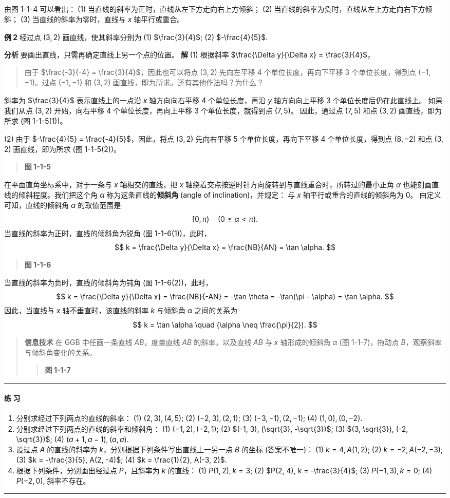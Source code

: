 由图 1-1-4 可以看出：
(1) 当直线的斜率为正时，直线从左下方走向右上方倾斜；
(2) 当直线的斜率为负时，直线从左上方走向右下方倾斜；
(3) 当直线的斜率为零时，直线与 $x$ 轴平行或重合。

**例 2** 经过点 $(3, 2)$ 画直线，使其斜率分别为
(1) $\frac{3}{4}$; (2) $-\frac{4}{5}$.

**分析** 要画出直线，只需再确定直线上另一个点的位置。
**解** (1) 根据斜率 $\frac{\Delta y}{\Delta x} = \frac{3}{4}$，

> 由于 $\frac{-3}{-4} = \frac{3}{4}$，因此也可以将点 $(3, 2)$ 先向左平移 4 个单位长度，再向下平移 3 个单位长度，得到点 $(-1, -1)$。过点 $(-1, -1)$ 和 $(3, 2)$ 画直线，即为所求。还有其他作法吗？为什么？

斜率为 $\frac{3}{4}$ 表示直线上的一点沿 $x$ 轴方向向右平移 4 个单位长度，再沿 $y$ 轴方向向上平移 3 个单位长度后仍在此直线上。
如果我们从点 $(3, 2)$ 开始，向右平移 4 个单位长度，再向上平移 3 个单位长度，就得到点 $(7, 5)$。
因此，通过点 $(7, 5)$ 和点 $(3, 2)$ 画直线，即为所求 (图 1-1-5(1))。

(2) 由于 $-\frac{4}{5} = \frac{-4}{5}$，因此，将点 $(3, 2)$ 先向右平移 5 个单位长度，再向下平移 4 个单位长度，得到点 $(8, -2)$ 和点 $(3, 2)$ 画直线，即为所求 (图 1-1-5(2))。


> **图 1-1-5**

在平面直角坐标系中，对于一条与 $x$ 轴相交的直线，把 $x$ 轴绕着交点按逆时针方向旋转到与直线重合时，所转过的最小正角 $\alpha$ 也能刻画直线的倾斜程度。我们把这个角 $\alpha$ 称为这条直线的**倾斜角** (angle of inclination)，并规定：
与 $x$ 轴平行或重合的直线的倾斜角为 0。
由定义可知，直线的倾斜角 $\alpha$ 的取值范围是
$$ [0, \pi) \quad (0 \le \alpha < \pi). $$
当直线的斜率为正时，直线的倾斜角为锐角 (图 1-1-6(1))，此时，
$$ k = \frac{\Delta y}{\Delta x} = \frac{NB}{AN} = \tan \alpha. $$


> **图 1-1-6**

当直线的斜率为负时，直线的倾斜角为钝角 (图 1-1-6(2))，此时，
$$ k = \frac{\Delta y}{\Delta x} = \frac{NB}{-AN} = -\tan \theta = -\tan(\pi - \alpha) = \tan \alpha. $$
因此，当直线与 $x$ 轴不垂直时，该直线的斜率 $k$ 与倾斜角 $\alpha$ 之间的关系为
$$ k = \tan \alpha \quad (\alpha \neq \frac{\pi}{2}). $$

> **信息技术**
> 在 GGB 中任画一条直线 $AB$，度量直线 $AB$ 的斜率，以及直线 $AB$ 与 $x$ 轴形成的倾斜角 $\alpha$ (图 1-1-7)，拖动点 $B$，观察斜率与倾斜角变化的关系。
> 
> > **图 1-1-7**

---

#### 练 习

1.  分别求经过下列两点的直线的斜率：
    (1) $(2, 3), (4, 5)$; (2) $(-2, 3), (2, 1)$;
    (3) $(-3, -1), (2, -1)$; (4) $(1, 0), (0, -2)$.
2.  分别求经过下列两点的直线的斜率和倾斜角：
    (1) $(-1, 2), (-2, 1)$; (2) $(-1, 3), (\sqrt{3}, -\sqrt{3})$;
    (3) $(3, \sqrt{3}), (-2, \sqrt{3})$; (4) $(a+1, a-1), (a, a)$.
3.  设过点 $A$ 的直线的斜率为 $k$，分别根据下列条件写出直线上一另一点 $B$ 的坐标 (答案不唯一)：
    (1) $k = 4, A(1, 2)$; (2) $k = -2, A(-2, -3)$;
    (3) $k = -\frac{3}{5}, A(2, -4)$; (4) $k = \frac{1}{2}, A(-3, 2)$.
4.  根据下列条件，分别画出经过点 $P$，且斜率为 $k$ 的直线：
    (1) $P(1, 2), k = 3$; (2) $P(2, 4), k = -\frac{3}{4}$;
    (3) $P(-1, 3), k = 0$; (4) $P(-2, 0)$, 斜率不存在。

---